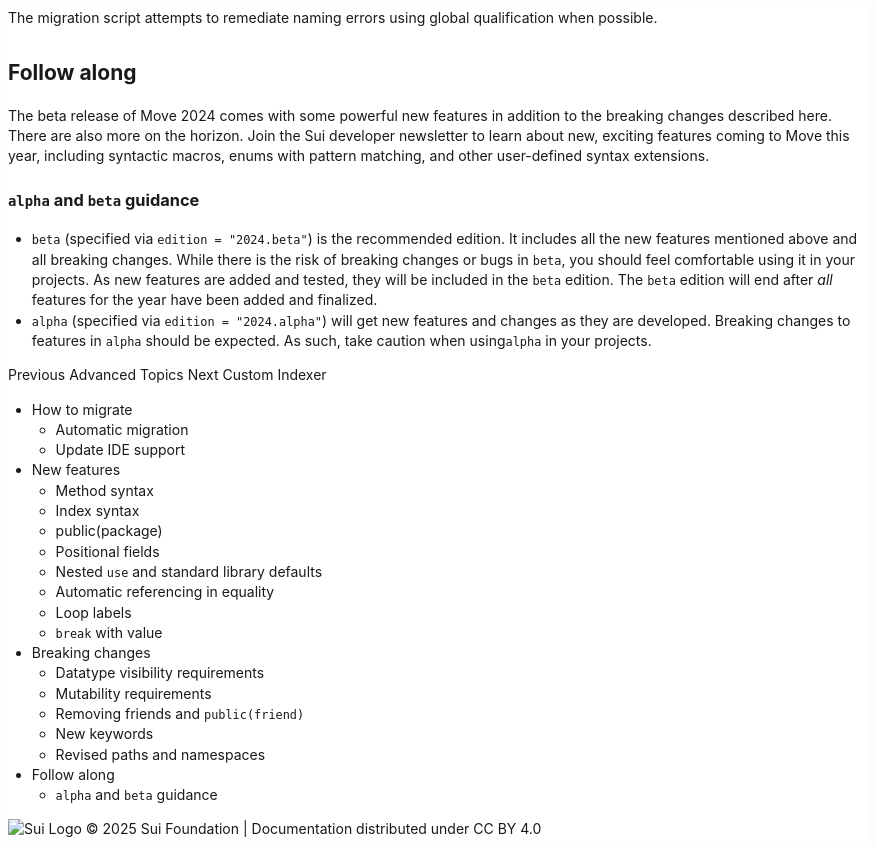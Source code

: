 The migration script attempts to remediate naming errors using global qualification when possible.
## Follow along​
The beta release of Move 2024 comes with some powerful new features in addition to the breaking changes described here. There are also more on the horizon. Join the Sui developer newsletter to learn about new, exciting features coming to Move this year, including syntactic macros, enums with pattern matching, and other user-defined syntax extensions.
###  `alpha` and `beta` guidance​
  * `beta` (specified via `edition = "2024.beta"`) is the recommended edition. It includes all the new features mentioned above and all breaking changes. While there is the risk of breaking changes or bugs in `beta`, you should feel comfortable using it in your projects. As new features are added and tested, they will be included in the `beta` edition. The `beta` edition will end after _all_ features for the year have been added and finalized.
  * `alpha` (specified via `edition = "2024.alpha"`) will get new features and changes as they are developed. Breaking changes to features in `alpha` should be expected. As such, take caution when using`alpha` in your projects.


Previous
Advanced Topics
Next
Custom Indexer
  * How to migrate
    * Automatic migration
    * Update IDE support
  * New features
    * Method syntax
    * Index syntax
    * public(package)
    * Positional fields
    * Nested `use` and standard library defaults
    * Automatic referencing in equality
    * Loop labels
    * `break` with value
  * Breaking changes
    * Datatype visibility requirements
    * Mutability requirements
    * Removing friends and `public(friend)`
    * New keywords
    * Revised paths and namespaces
  * Follow along
    * `alpha` and `beta` guidance


![Sui Logo](https://docs.sui.io/img/sui-logo-footer.svg)
© 2025 Sui Foundation | Documentation distributed under CC BY 4.0
